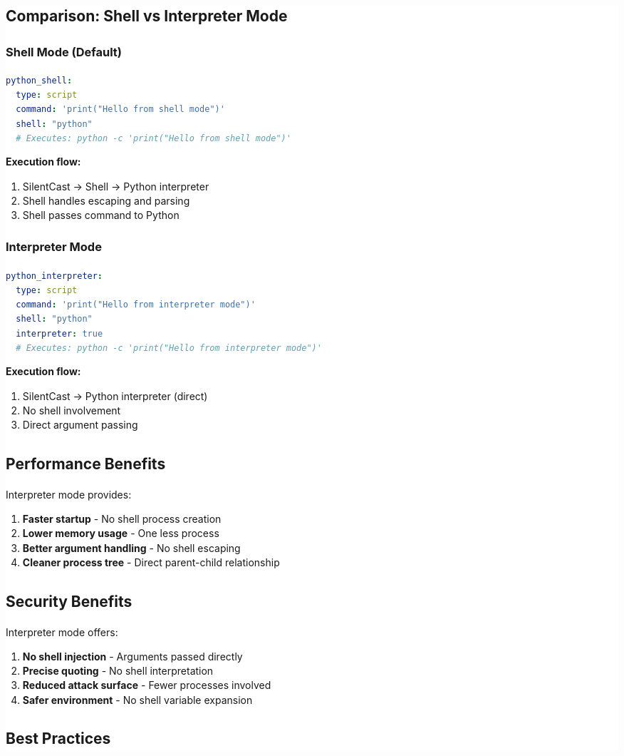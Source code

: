 ## Comparison: Shell vs Interpreter Mode

### Shell Mode (Default)

```yaml
python_shell:
  type: script
  command: 'print("Hello from shell mode")'
  shell: "python"
  # Executes: python -c 'print("Hello from shell mode")'
```

**Execution flow:**
1. SilentCast → Shell → Python interpreter
2. Shell handles escaping and parsing
3. Shell passes command to Python

### Interpreter Mode

```yaml
python_interpreter:
  type: script
  command: 'print("Hello from interpreter mode")'
  shell: "python"
  interpreter: true
  # Executes: python -c 'print("Hello from interpreter mode")'
```

**Execution flow:**
1. SilentCast → Python interpreter (direct)
2. No shell involvement
3. Direct argument passing

## Performance Benefits

Interpreter mode provides:

1. **Faster startup** - No shell process creation
2. **Lower memory usage** - One less process
3. **Better argument handling** - No shell escaping
4. **Cleaner process tree** - Direct parent-child relationship

## Security Benefits

Interpreter mode offers:

1. **No shell injection** - Arguments passed directly
2. **Precise quoting** - No shell interpretation
3. **Reduced attack surface** - Fewer processes involved
4. **Safer environment** - No shell variable expansion

## Best Practices
